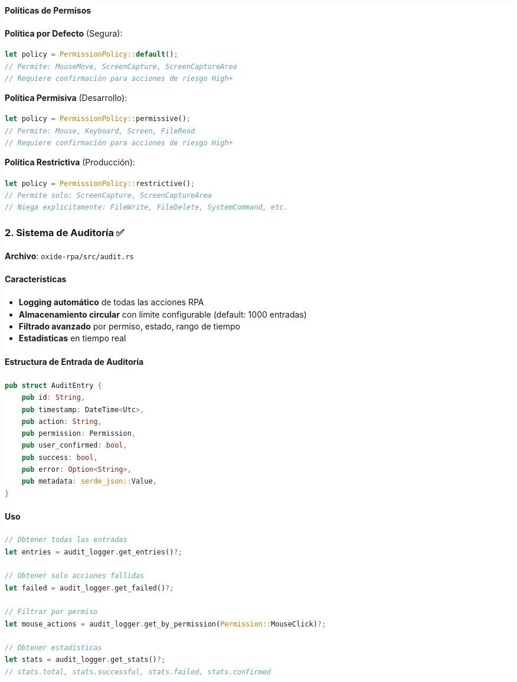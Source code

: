 #### Políticas de Permisos

**Política por Defecto** (Segura):
```rust
let policy = PermissionPolicy::default();
// Permite: MouseMove, ScreenCapture, ScreenCaptureArea
// Requiere confirmación para acciones de riesgo High+
```

**Política Permisiva** (Desarrollo):
```rust
let policy = PermissionPolicy::permissive();
// Permite: Mouse, Keyboard, Screen, FileRead
// Requiere confirmación para acciones de riesgo High+
```

**Política Restrictiva** (Producción):
```rust
let policy = PermissionPolicy::restrictive();
// Permite solo: ScreenCapture, ScreenCaptureArea
// Niega explícitamente: FileWrite, FileDelete, SystemCommand, etc.
```

### 2. Sistema de Auditoría ✅

**Archivo**: `oxide-rpa/src/audit.rs`

#### Características

- **Logging automático** de todas las acciones RPA
- **Almacenamiento circular** con límite configurable (default: 1000 entradas)
- **Filtrado avanzado** por permiso, estado, rango de tiempo
- **Estadísticas** en tiempo real

#### Estructura de Entrada de Auditoría

```rust
pub struct AuditEntry {
    pub id: String,
    pub timestamp: DateTime<Utc>,
    pub action: String,
    pub permission: Permission,
    pub user_confirmed: bool,
    pub success: bool,
    pub error: Option<String>,
    pub metadata: serde_json::Value,
}
```

#### Uso

```rust
// Obtener todas las entradas
let entries = audit_logger.get_entries()?;

// Obtener solo acciones fallidas
let failed = audit_logger.get_failed()?;

// Filtrar por permiso
let mouse_actions = audit_logger.get_by_permission(Permission::MouseClick)?;

// Obtener estadísticas
let stats = audit_logger.get_stats()?;
// stats.total, stats.successful, stats.failed, stats.confirmed
```
